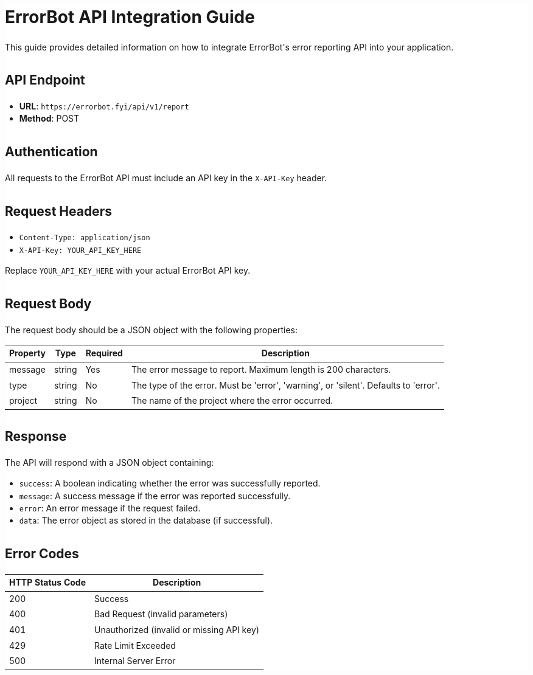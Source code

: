 # ErrorBot API Integration Guide

This guide provides detailed information on how to integrate ErrorBot's error reporting API into your application.

## API Endpoint

- **URL**: `https://errorbot.fyi/api/v1/report`
- **Method**: POST

## Authentication

All requests to the ErrorBot API must include an API key in the `X-API-Key` header.

## Request Headers

- `Content-Type: application/json`
- `X-API-Key: YOUR_API_KEY_HERE`

Replace `YOUR_API_KEY_HERE` with your actual ErrorBot API key.

## Request Body

The request body should be a JSON object with the following properties:

| Property | Type   | Required | Description                                                                           |
|----------|--------|----------|---------------------------------------------------------------------------------------|
| message  | string | Yes      | The error message to report. Maximum length is 200 characters.                        |
| type     | string | No       | The type of the error. Must be 'error', 'warning', or 'silent'. Defaults to 'error'.  |
| project  | string | No       | The name of the project where the error occurred.                                     |

## Response

The API will respond with a JSON object containing:

- `success`: A boolean indicating whether the error was successfully reported.
- `message`: A success message if the error was reported successfully.
- `error`: An error message if the request failed.
- `data`: The error object as stored in the database (if successful).

## Error Codes

| HTTP Status Code | Description                               |
|------------------|-------------------------------------------|
| 200              | Success                                   |
| 400              | Bad Request (invalid parameters)          |
| 401              | Unauthorized (invalid or missing API key) |
| 429              | Rate Limit Exceeded                       |
| 500              | Internal Server Error                     |

